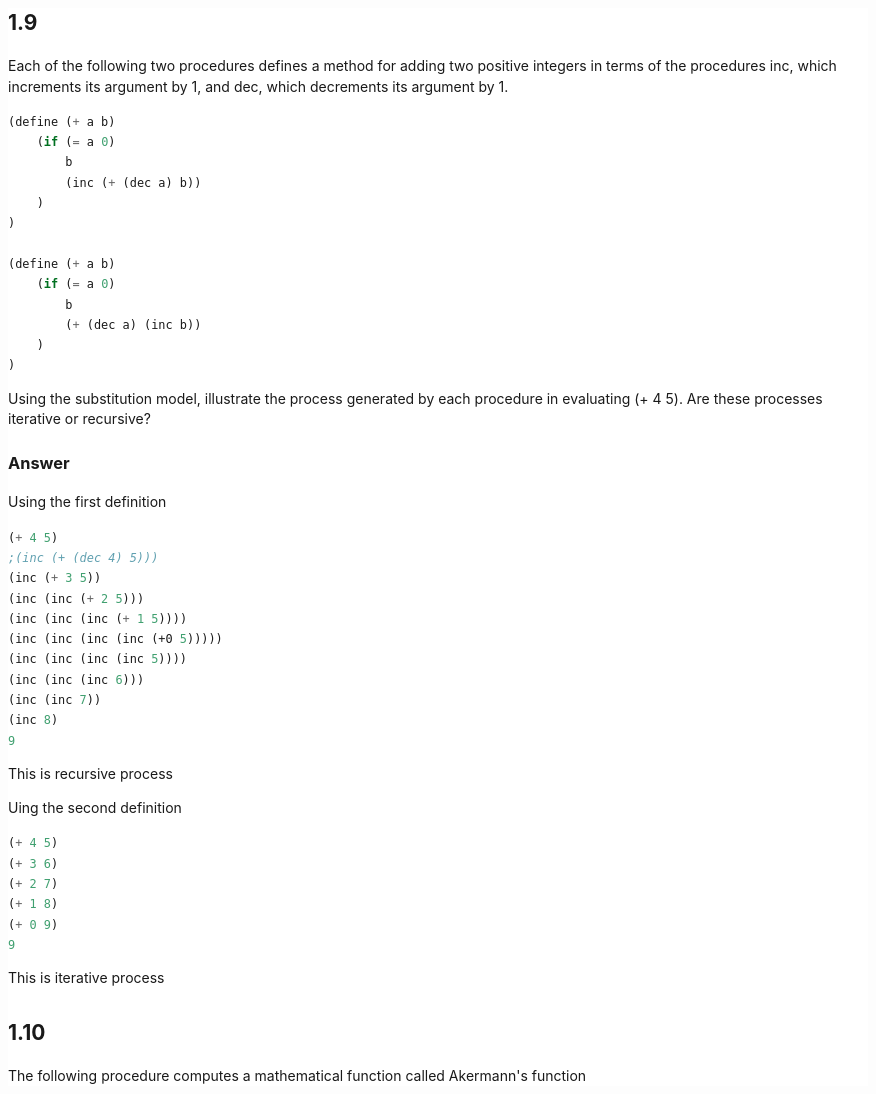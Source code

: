 ## 1.9
Each of the following two procedures defines a method for adding two positive integers in terms of the procedures inc, which increments its argument by 1, and dec, which decrements its argument by 1.

```lisp
(define (+ a b)
    (if (= a 0)
        b
        (inc (+ (dec a) b))
    )
)

(define (+ a b)
    (if (= a 0)
        b
        (+ (dec a) (inc b))
    )
)
```

Using the substitution model, illustrate the process generated by each procedure in evaluating (+ 4 5). Are these processes iterative or recursive?

### Answer
Using the first definition
```lisp
(+ 4 5)
;(inc (+ (dec 4) 5)))
(inc (+ 3 5))
(inc (inc (+ 2 5)))
(inc (inc (inc (+ 1 5))))
(inc (inc (inc (inc (+0 5)))))
(inc (inc (inc (inc 5))))
(inc (inc (inc 6)))
(inc (inc 7))
(inc 8)
9
```

This is recursive process

Uing the second definition
```lisp
(+ 4 5)
(+ 3 6)
(+ 2 7)
(+ 1 8)
(+ 0 9)
9
```
This is iterative process

## 1.10
The following procedure computes a mathematical function called Akermann's function
